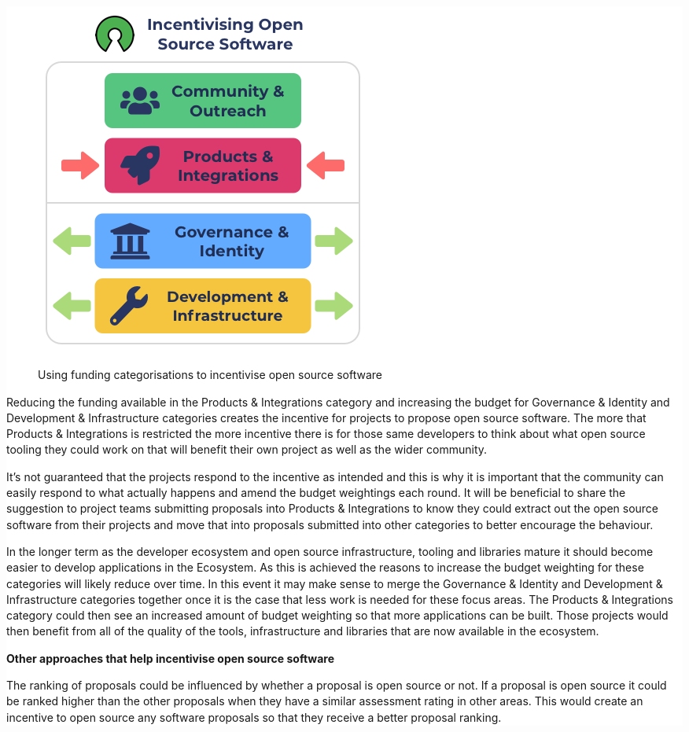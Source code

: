 <figure><img src="../.gitbook/assets/incentivising-open-source.png" alt=""><figcaption><p>Using funding categorisations to incentivise open source software</p></figcaption></figure>

Reducing the funding available in the Products & Integrations category and increasing the budget for Governance & Identity and Development & Infrastructure categories creates the incentive for projects to propose open source software. The more that Products & Integrations is restricted the more incentive there is for those same developers to think about what open source tooling they could work on that will benefit their own project as well as the wider community.



It’s not guaranteed that the projects respond to the incentive as intended and this is why it is important that the community can easily respond to what actually happens and amend the budget weightings each round. It will be beneficial to share the suggestion to project teams submitting proposals into Products & Integrations to know they could extract out the open source software from their projects and move that into proposals submitted into other categories to better encourage the behaviour.



In the longer term as the developer ecosystem and open source infrastructure, tooling and libraries mature it should become easier to develop applications in the Ecosystem. As this is achieved the reasons to increase the budget weighting for these categories will likely reduce over time. In this event it may make sense to merge the Governance & Identity and Development & Infrastructure categories together once it is the case that less work is needed for these focus areas. The Products & Integrations category could then see an increased amount of budget weighting so that more applications can be built. Those projects would then benefit from all of the quality of the tools, infrastructure and libraries that are now available in the ecosystem.



**Other approaches that help incentivise open source software**

The ranking of proposals could be influenced by whether a proposal is open source or not. If a proposal is open source it could be ranked higher than the other proposals when they have a similar assessment rating in other areas. This would create an incentive to open source any software proposals so that they receive a better proposal ranking.

